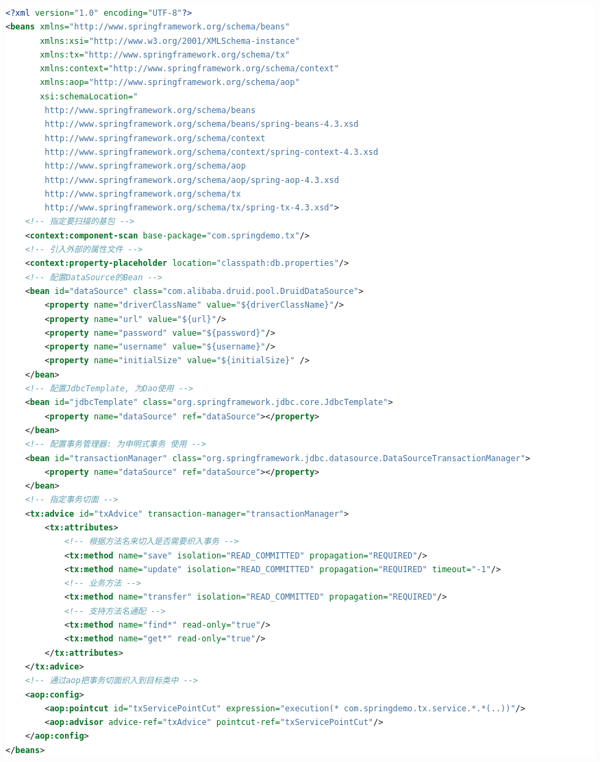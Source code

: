 ```xml
<?xml version="1.0" encoding="UTF-8"?>
<beans xmlns="http://www.springframework.org/schema/beans"
       xmlns:xsi="http://www.w3.org/2001/XMLSchema-instance"
       xmlns:tx="http://www.springframework.org/schema/tx"
       xmlns:context="http://www.springframework.org/schema/context"
       xmlns:aop="http://www.springframework.org/schema/aop"
       xsi:schemaLocation="
        http://www.springframework.org/schema/beans
        http://www.springframework.org/schema/beans/spring-beans-4.3.xsd
        http://www.springframework.org/schema/context
        http://www.springframework.org/schema/context/spring-context-4.3.xsd
        http://www.springframework.org/schema/aop
        http://www.springframework.org/schema/aop/spring-aop-4.3.xsd
        http://www.springframework.org/schema/tx
        http://www.springframework.org/schema/tx/spring-tx-4.3.xsd">
	<!-- 指定要扫描的基包 -->
    <context:component-scan base-package="com.springdemo.tx"/>
    <!-- 引入外部的属性文件 -->
    <context:property-placeholder location="classpath:db.properties"/>
    <!-- 配置DataSource的Bean -->
    <bean id="dataSource" class="com.alibaba.druid.pool.DruidDataSource">
        <property name="driverClassName" value="${driverClassName}"/>
        <property name="url" value="${url}"/>
        <property name="password" value="${password}"/>
        <property name="username" value="${username}"/>
        <property name="initialSize" value="${initialSize}" />
    </bean>
    <!-- 配置JdbcTemplate, 为Dao使用 -->
    <bean id="jdbcTemplate" class="org.springframework.jdbc.core.JdbcTemplate">
        <property name="dataSource" ref="dataSource"></property>
    </bean>
    <!-- 配置事务管理器: 为申明式事务 使用 -->
    <bean id="transactionManager" class="org.springframework.jdbc.datasource.DataSourceTransactionManager">
        <property name="dataSource" ref="dataSource"></property>
    </bean>
    <!-- 指定事务切面 -->
    <tx:advice id="txAdvice" transaction-manager="transactionManager">
        <tx:attributes>
            <!-- 根据方法名来切入是否需要织入事务 -->
            <tx:method name="save" isolation="READ_COMMITTED" propagation="REQUIRED"/>
            <tx:method name="update" isolation="READ_COMMITTED" propagation="REQUIRED" timeout="-1"/>
            <!-- 业务方法 -->
            <tx:method name="transfer" isolation="READ_COMMITTED" propagation="REQUIRED"/>
            <!-- 支持方法名通配 -->
            <tx:method name="find*" read-only="true"/>
            <tx:method name="get*" read-only="true"/>
        </tx:attributes>
    </tx:advice>
    <!-- 通过aop把事务切面织入到目标类中 -->
    <aop:config>
        <aop:pointcut id="txServicePointCut" expression="execution(* com.springdemo.tx.service.*.*(..))"/>
        <aop:advisor advice-ref="txAdvice" pointcut-ref="txServicePointCut"/>
    </aop:config>
</beans>
```
